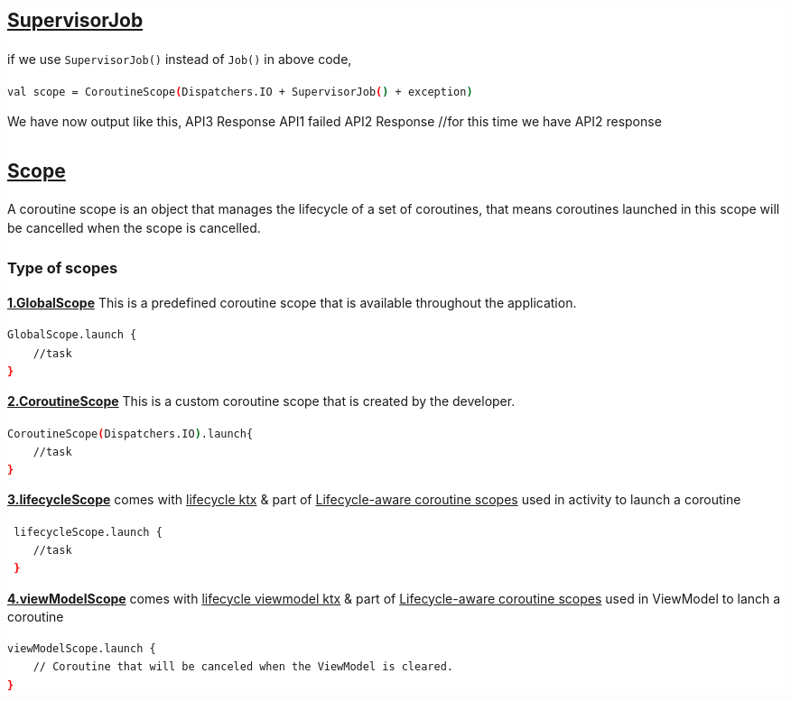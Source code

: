 ## [SupervisorJob](https://kotlinlang.org/api/kotlinx.coroutines/kotlinx-coroutines-core/kotlinx.coroutines/-supervisor-job.html)

if we use `SupervisorJob()` instead of `Job()` in above code,

```sh
val scope = CoroutineScope(Dispatchers.IO + SupervisorJob() + exception)
```

We have now output like this,
API3 Response
API1 failed
API2 Response //for this time we have API2 response

## [Scope](https://kotlinlang.org/api/kotlinx.coroutines/kotlinx-coroutines-core/kotlinx.coroutines/-coroutine-scope/)

A coroutine scope is an object that manages the lifecycle of a set of coroutines, that means coroutines launched in this scope will be cancelled when the scope is cancelled.

### Type of scopes

**[1.GlobalScope](https://kotlinlang.org/api/kotlinx.coroutines/kotlinx-coroutines-core/kotlinx.coroutines/-global-scope/)**
This is a predefined coroutine scope that is available throughout the application.
```sh
GlobalScope.launch {
    //task
}
```
**[2.CoroutineScope](https://kotlinlang.org/api/kotlinx.coroutines/kotlinx-coroutines-core/kotlinx.coroutines/-coroutine-scope.html)**
This is a custom coroutine scope that is created by the developer.
```sh
CoroutineScope(Dispatchers.IO).launch{
    //task
}
```
**[3.lifecycleScope](https://developer.android.com/topic/libraries/architecture/coroutines#lifecyclescope)**
comes with [lifecycle ktx](https://mvnrepository.com/artifact/androidx.lifecycle/lifecycle-runtime-ktx?repo=google) & part of [Lifecycle-aware coroutine scopes](https://developer.android.com/topic/libraries/architecture/coroutines#lifecycle-aware)
used in activity to launch a coroutine
```sh
 lifecycleScope.launch {
    //task
 }
```
**[4.viewModelScope](https://developer.android.com/topic/libraries/architecture/coroutines#viewmodelscope)**
comes with [lifecycle viewmodel ktx](https://mvnrepository.com/artifact/androidx.lifecycle/lifecycle-viewmodel-ktx) & part of [Lifecycle-aware coroutine scopes](https://developer.android.com/topic/libraries/architecture/coroutines#lifecycle-aware)
used in ViewModel to lanch a coroutine
```sh
viewModelScope.launch {
    // Coroutine that will be canceled when the ViewModel is cleared.
}
```
